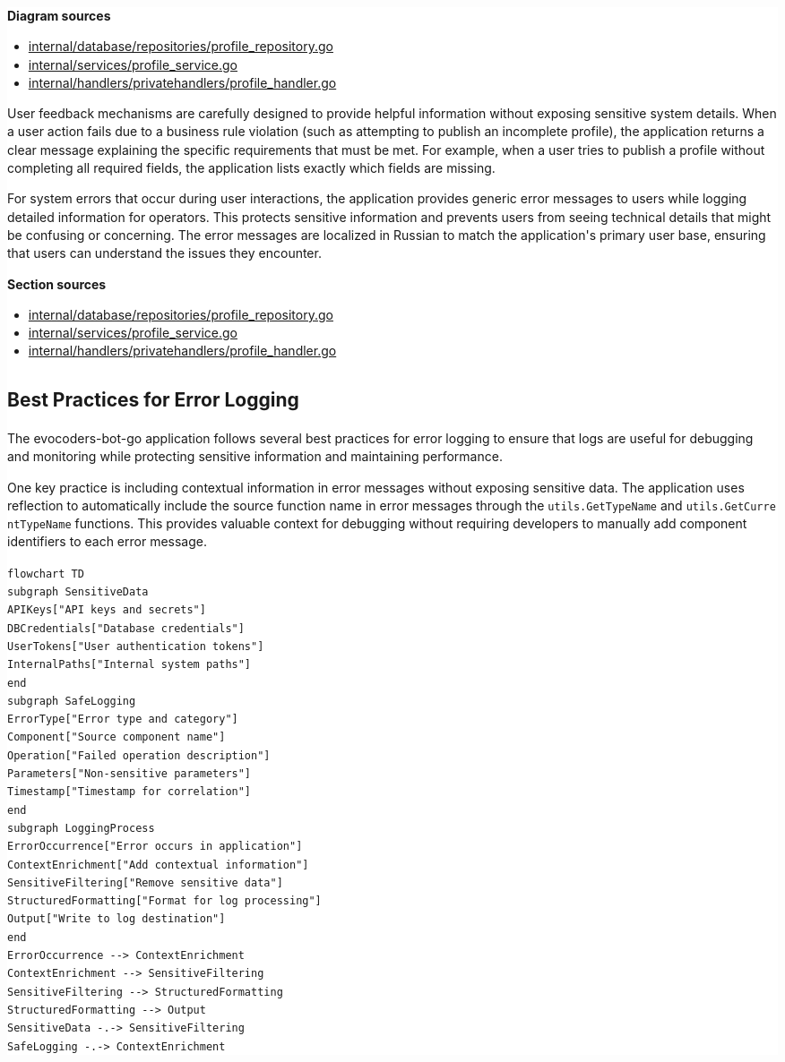 **Diagram sources**
- [internal/database/repositories/profile_repository.go](file://internal/database/repositories/profile_repository.go#L50-L100)
- [internal/services/profile_service.go](file://internal/services/profile_service.go#L25-L35)
- [internal/handlers/privatehandlers/profile_handler.go](file://internal/handlers/privatehandlers/profile_handler.go#L200-L250)

User feedback mechanisms are carefully designed to provide helpful information without exposing sensitive system details. When a user action fails due to a business rule violation (such as attempting to publish an incomplete profile), the application returns a clear message explaining the specific requirements that must be met. For example, when a user tries to publish a profile without completing all required fields, the application lists exactly which fields are missing.

For system errors that occur during user interactions, the application provides generic error messages to users while logging detailed information for operators. This protects sensitive information and prevents users from seeing technical details that might be confusing or concerning. The error messages are localized in Russian to match the application's primary user base, ensuring that users can understand the issues they encounter.

**Section sources**
- [internal/database/repositories/profile_repository.go](file://internal/database/repositories/profile_repository.go#L50-L100)
- [internal/services/profile_service.go](file://internal/services/profile_service.go#L25-L35)
- [internal/handlers/privatehandlers/profile_handler.go](file://internal/handlers/privatehandlers/profile_handler.go#L200-L250)

## Best Practices for Error Logging

The evocoders-bot-go application follows several best practices for error logging to ensure that logs are useful for debugging and monitoring while protecting sensitive information and maintaining performance.

One key practice is including contextual information in error messages without exposing sensitive data. The application uses reflection to automatically include the source function name in error messages through the `utils.GetTypeName` and `utils.GetCurrentTypeName` functions. This provides valuable context for debugging without requiring developers to manually add component identifiers to each error message.

```mermaid
flowchart TD
subgraph SensitiveData
APIKeys["API keys and secrets"]
DBCredentials["Database credentials"]
UserTokens["User authentication tokens"]
InternalPaths["Internal system paths"]
end
subgraph SafeLogging
ErrorType["Error type and category"]
Component["Source component name"]
Operation["Failed operation description"]
Parameters["Non-sensitive parameters"]
Timestamp["Timestamp for correlation"]
end
subgraph LoggingProcess
ErrorOccurrence["Error occurs in application"]
ContextEnrichment["Add contextual information"]
SensitiveFiltering["Remove sensitive data"]
StructuredFormatting["Format for log processing"]
Output["Write to log destination"]
end
ErrorOccurrence --> ContextEnrichment
ContextEnrichment --> SensitiveFiltering
SensitiveFiltering --> StructuredFormatting
StructuredFormatting --> Output
SensitiveData -.-> SensitiveFiltering
SafeLogging -.-> ContextEnrichment
```